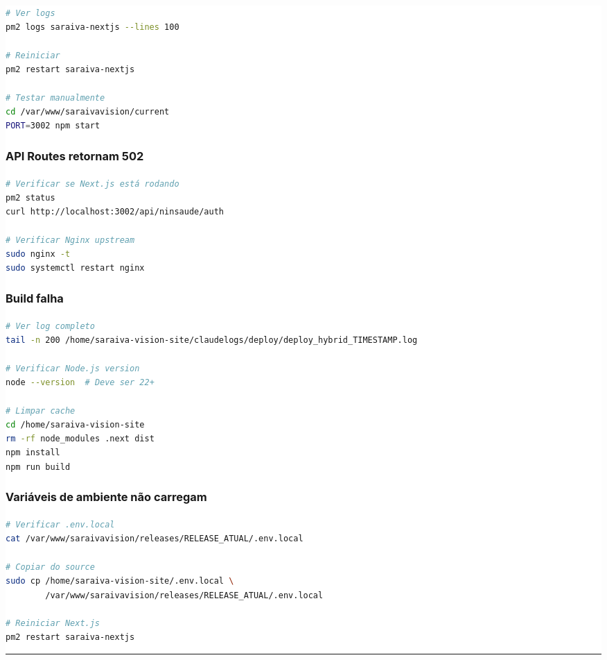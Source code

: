 ```bash
# Ver logs
pm2 logs saraiva-nextjs --lines 100

# Reiniciar
pm2 restart saraiva-nextjs

# Testar manualmente
cd /var/www/saraivavision/current
PORT=3002 npm start
```

### API Routes retornam 502

```bash
# Verificar se Next.js está rodando
pm2 status
curl http://localhost:3002/api/ninsaude/auth

# Verificar Nginx upstream
sudo nginx -t
sudo systemctl restart nginx
```

### Build falha

```bash
# Ver log completo
tail -n 200 /home/saraiva-vision-site/claudelogs/deploy/deploy_hybrid_TIMESTAMP.log

# Verificar Node.js version
node --version  # Deve ser 22+

# Limpar cache
cd /home/saraiva-vision-site
rm -rf node_modules .next dist
npm install
npm run build
```

### Variáveis de ambiente não carregam

```bash
# Verificar .env.local
cat /var/www/saraivavision/releases/RELEASE_ATUAL/.env.local

# Copiar do source
sudo cp /home/saraiva-vision-site/.env.local \
        /var/www/saraivavision/releases/RELEASE_ATUAL/.env.local

# Reiniciar Next.js
pm2 restart saraiva-nextjs
```

---